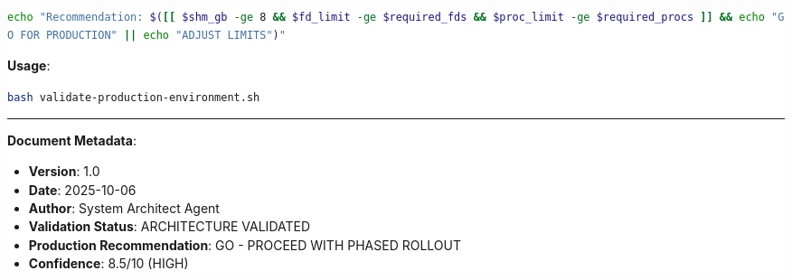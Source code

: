 ```bash
echo "Recommendation: $([[ $shm_gb -ge 8 && $fd_limit -ge $required_fds && $proc_limit -ge $required_procs ]] && echo "GO FOR PRODUCTION" || echo "ADJUST LIMITS")"
```

**Usage**:
```bash
bash validate-production-environment.sh
```

---

**Document Metadata**:
- **Version**: 1.0
- **Date**: 2025-10-06
- **Author**: System Architect Agent
- **Validation Status**: ARCHITECTURE VALIDATED
- **Production Recommendation**: GO - PROCEED WITH PHASED ROLLOUT
- **Confidence**: 8.5/10 (HIGH)
